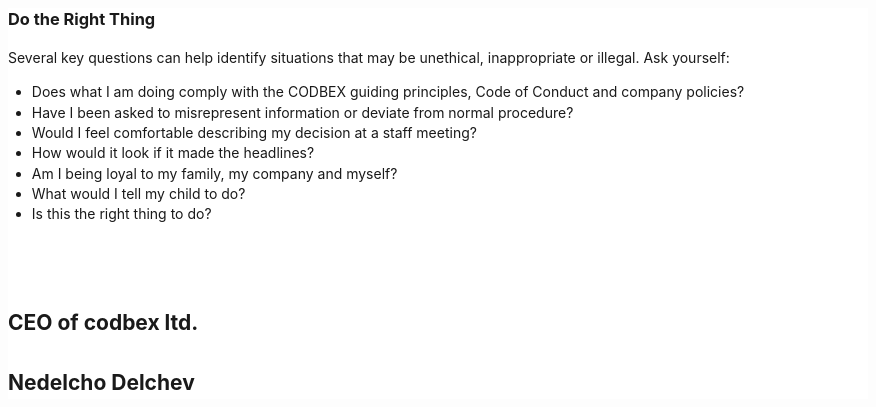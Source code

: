 ### Do the Right Thing

Several key questions can help identify situations that may be unethical, inappropriate or illegal. Ask yourself:

- Does what I am doing comply with the CODBEX guiding principles, Code of Conduct and company policies?
- Have I been asked to misrepresent information or deviate from normal procedure?
- Would I feel comfortable describing my decision at a staff meeting?
- How would it look if it made the headlines?
- Am I being loyal to my family, my company and myself?
- What would I tell my child to do?
- Is this the right thing to do?


<br><br>

## CEO of codbex ltd.

## Nedelcho Delchev
